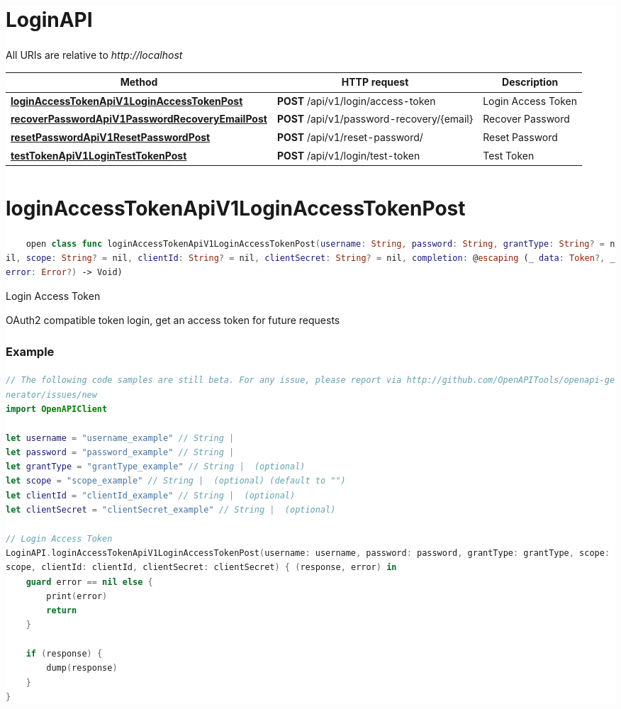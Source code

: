 # LoginAPI

All URIs are relative to *http://localhost*

Method | HTTP request | Description
------------- | ------------- | -------------
[**loginAccessTokenApiV1LoginAccessTokenPost**](LoginAPI.md#loginaccesstokenapiv1loginaccesstokenpost) | **POST** /api/v1/login/access-token | Login Access Token
[**recoverPasswordApiV1PasswordRecoveryEmailPost**](LoginAPI.md#recoverpasswordapiv1passwordrecoveryemailpost) | **POST** /api/v1/password-recovery/{email} | Recover Password
[**resetPasswordApiV1ResetPasswordPost**](LoginAPI.md#resetpasswordapiv1resetpasswordpost) | **POST** /api/v1/reset-password/ | Reset Password
[**testTokenApiV1LoginTestTokenPost**](LoginAPI.md#testtokenapiv1logintesttokenpost) | **POST** /api/v1/login/test-token | Test Token


# **loginAccessTokenApiV1LoginAccessTokenPost**
```swift
    open class func loginAccessTokenApiV1LoginAccessTokenPost(username: String, password: String, grantType: String? = nil, scope: String? = nil, clientId: String? = nil, clientSecret: String? = nil, completion: @escaping (_ data: Token?, _ error: Error?) -> Void)
```

Login Access Token

OAuth2 compatible token login, get an access token for future requests

### Example
```swift
// The following code samples are still beta. For any issue, please report via http://github.com/OpenAPITools/openapi-generator/issues/new
import OpenAPIClient

let username = "username_example" // String | 
let password = "password_example" // String | 
let grantType = "grantType_example" // String |  (optional)
let scope = "scope_example" // String |  (optional) (default to "")
let clientId = "clientId_example" // String |  (optional)
let clientSecret = "clientSecret_example" // String |  (optional)

// Login Access Token
LoginAPI.loginAccessTokenApiV1LoginAccessTokenPost(username: username, password: password, grantType: grantType, scope: scope, clientId: clientId, clientSecret: clientSecret) { (response, error) in
    guard error == nil else {
        print(error)
        return
    }

    if (response) {
        dump(response)
    }
}
```
